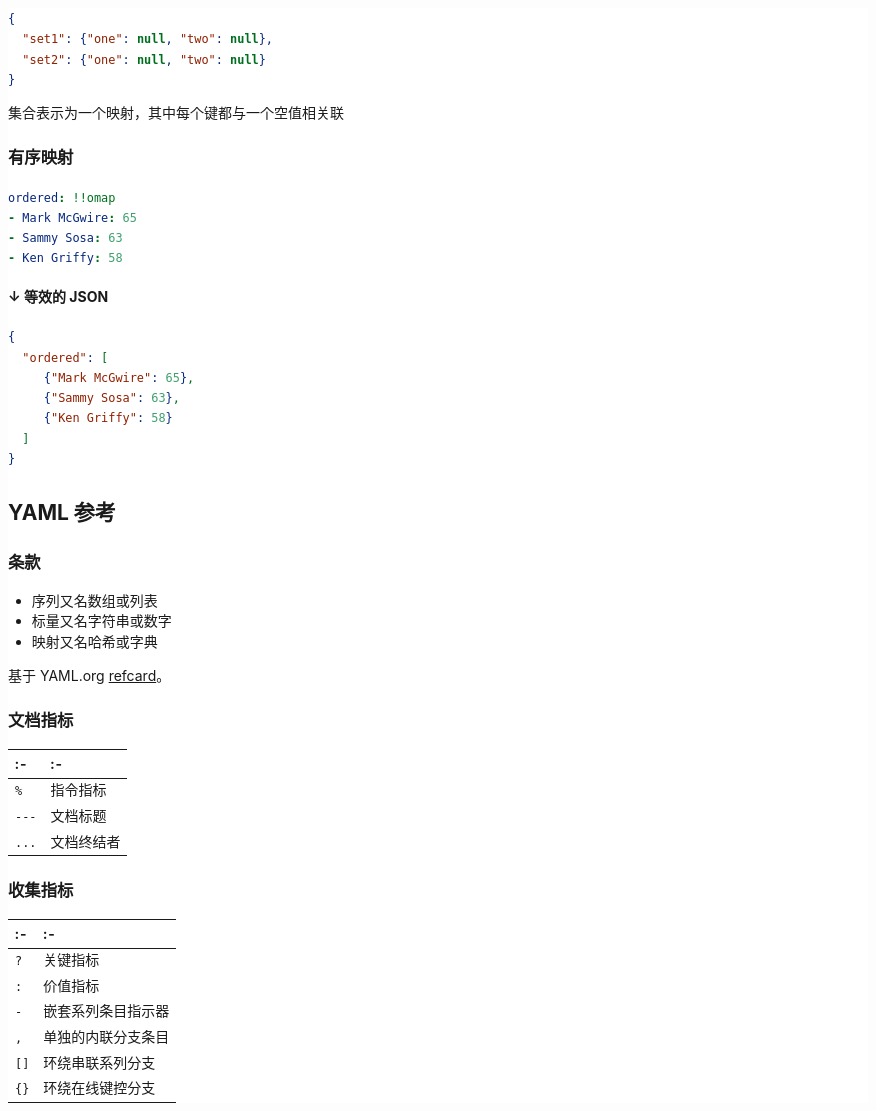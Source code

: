 ```json
{
  "set1": {"one": null, "two": null},
  "set2": {"one": null, "two": null}
}
```

集合表示为一个映射，其中每个键都与一个空值相关联

### 有序映射

```yaml
ordered: !!omap
- Mark McGwire: 65
- Sammy Sosa: 63
- Ken Griffy: 58
```

#### ↓ 等效的 JSON

```json
{
  "ordered": [
     {"Mark McGwire": 65},
     {"Sammy Sosa": 63},
     {"Ken Griffy": 58}
  ]
}
```

YAML 参考
--------------

### 条款

- 序列又名数组或列表
- 标量又名字符串或数字
- 映射又名哈希或字典


基于 YAML.org [refcard](https://yaml.org/refcard.html)。

### 文档指标

:- | :-
:- | :-
`%`   | 指令指标
`---` | 文档标题
`...` | 文档终结者

### 收集指标


:- | :-
:- | :-
`?`  | 关键指标
`:`  | 价值指标
`-`  | 嵌套系列条目指示器
`,`  | 单独的内联分支条目
`[]` | 环绕串联系列分支
`{}` | 环绕在线键控分支
